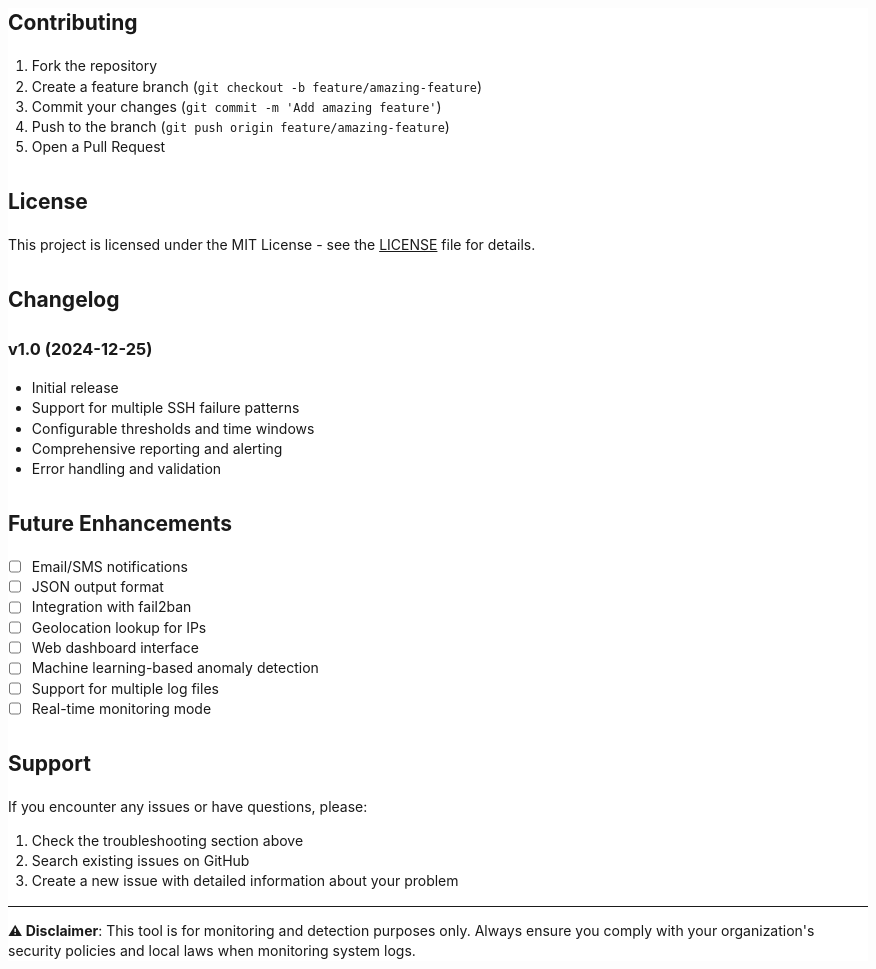 ## Contributing

1. Fork the repository
2. Create a feature branch (`git checkout -b feature/amazing-feature`)
3. Commit your changes (`git commit -m 'Add amazing feature'`)
4. Push to the branch (`git push origin feature/amazing-feature`)
5. Open a Pull Request

## License

This project is licensed under the MIT License - see the [LICENSE](LICENSE) file for details.

## Changelog

### v1.0 (2024-12-25)
- Initial release
- Support for multiple SSH failure patterns
- Configurable thresholds and time windows
- Comprehensive reporting and alerting
- Error handling and validation

## Future Enhancements

- [ ] Email/SMS notifications
- [ ] JSON output format
- [ ] Integration with fail2ban
- [ ] Geolocation lookup for IPs
- [ ] Web dashboard interface
- [ ] Machine learning-based anomaly detection
- [ ] Support for multiple log files
- [ ] Real-time monitoring mode

## Support

If you encounter any issues or have questions, please:

1. Check the troubleshooting section above
2. Search existing issues on GitHub
3. Create a new issue with detailed information about your problem

---

**⚠️ Disclaimer**: This tool is for monitoring and detection purposes only. Always ensure you comply with your organization's security policies and local laws when monitoring system logs.

